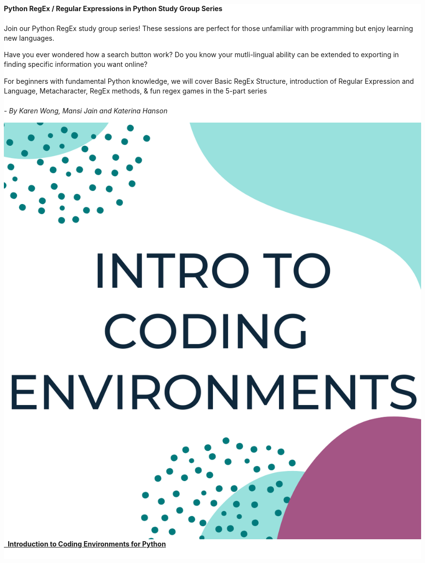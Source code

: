 <td colspan="3"><b>Python RegEx / Regular Expressions in Python Study Group Series</b>
  <br><br>
Join our Python RegEx study group series! These sessions are perfect for those unfamiliar with programming but enjoy learning new languages.

Have you ever wondered how a search button work? Do you know your mutli-lingual ability can be extended to exporting in finding specific information you want online?

For beginners with fundamental Python knowledge, we will cover Basic RegEx Structure, introduction of Regular Expression and Language, Metacharacter, RegEx methods, & fun regex games in the 5-part series
  <br><br>
<em>- By Karen Wong, Mansi Jain and Katerina Hanson</em></td>
</tr>


<tr>
<td style="border: none;" align="left" width="20%"><a href="https://github.com/jessicakoubi/wwcode_pyton_ide_series.git"><img alt="Introduction to Coding Environments for Python" align="left" src="images/intro_to_code_env.png"/>&nbsp;</td>
<td colspan="3"><b>Introduction to Coding Environments for Python</b>
  <br><br>